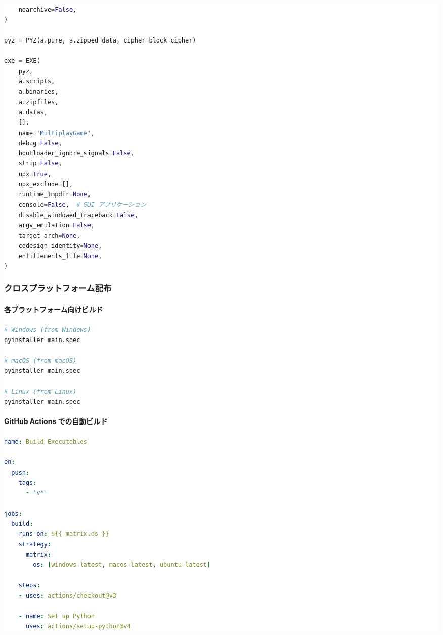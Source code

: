 ```python
    noarchive=False,
)

pyz = PYZ(a.pure, a.zipped_data, cipher=block_cipher)

exe = EXE(
    pyz,
    a.scripts,
    a.binaries,
    a.zipfiles,
    a.datas,
    [],
    name='MultiplayGame',
    debug=False,
    bootloader_ignore_signals=False,
    strip=False,
    upx=True,
    upx_exclude=[],
    runtime_tmpdir=None,
    console=False,  # GUI アプリケーション
    disable_windowed_traceback=False,
    argv_emulation=False,
    target_arch=None,
    codesign_identity=None,
    entitlements_file=None,
)
```

### クロスプラットフォーム配布

#### 各プラットフォーム向けビルド
```bash
# Windows (from Windows)
pyinstaller main.spec

# macOS (from macOS)  
pyinstaller main.spec

# Linux (from Linux)
pyinstaller main.spec
```

#### GitHub Actions での自動ビルド
```yaml
name: Build Executables

on:
  push:
    tags:
      - 'v*'

jobs:
  build:
    runs-on: ${{ matrix.os }}
    strategy:
      matrix:
        os: [windows-latest, macos-latest, ubuntu-latest]
    
    steps:
    - uses: actions/checkout@v3
    
    - name: Set up Python
      uses: actions/setup-python@v4
```